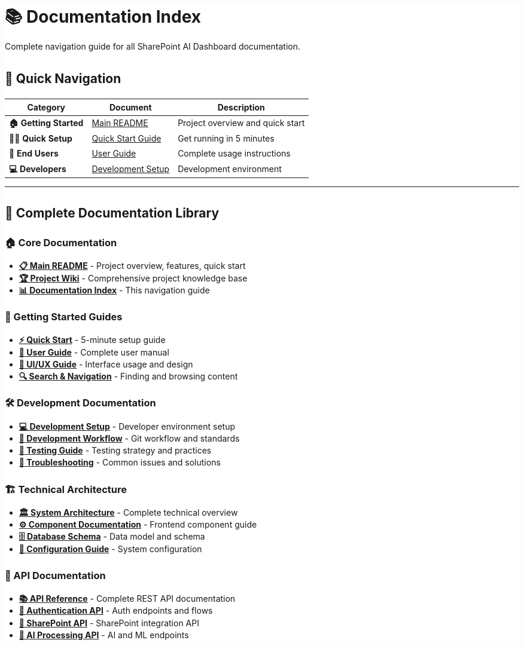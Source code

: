 # 📚 Documentation Index

Complete navigation guide for all SharePoint AI Dashboard documentation.

## 🎯 **Quick Navigation**

| Category | Document | Description |
|----------|----------|-------------|
| **🏠 Getting Started** | [Main README](../README.md) | Project overview and quick start |
| **🏃‍♂️ Quick Setup** | [Quick Start Guide](guides/QUICK_START.md) | Get running in 5 minutes |
| **👤 End Users** | [User Guide](guides/USER_GUIDE.md) | Complete usage instructions |
| **💻 Developers** | [Development Setup](guides/DEVELOPMENT_SETUP.md) | Development environment |

---

## 📖 **Complete Documentation Library**

### **🏠 Core Documentation**
- **[📋 Main README](../README.md)** - Project overview, features, quick start
- **[🏆 Project Wiki](wiki/README.md)** - Comprehensive project knowledge base
- **[📊 Documentation Index](INDEX.md)** - This navigation guide

### **🚀 Getting Started Guides**
- **[⚡ Quick Start](guides/QUICK_START.md)** - 5-minute setup guide
- **[👤 User Guide](guides/USER_GUIDE.md)** - Complete user manual
- **[🎨 UI/UX Guide](guides/UI_UX_GUIDE.md)** - Interface usage and design
- **[🔍 Search & Navigation](guides/SEARCH_NAVIGATION.md)** - Finding and browsing content

### **🛠 Development Documentation**
- **[💻 Development Setup](guides/DEVELOPMENT_SETUP.md)** - Developer environment setup
- **[🔄 Development Workflow](guides/DEVELOPMENT_WORKFLOW.md)** - Git workflow and standards
- **[🧪 Testing Guide](guides/TESTING.md)** - Testing strategy and practices
- **[🐛 Troubleshooting](guides/TROUBLESHOOTING.md)** - Common issues and solutions

### **🏗 Technical Architecture**
- **[🏛 System Architecture](technical/ARCHITECTURE.md)** - Complete technical overview
- **[⚙️ Component Documentation](technical/COMPONENTS.md)** - Frontend component guide
- **[🗄️ Database Schema](technical/DATABASE.md)** - Data model and schema
- **[🔧 Configuration Guide](technical/CONFIGURATION.md)** - System configuration

### **🔌 API Documentation**
- **[📚 API Reference](api/API_REFERENCE.md)** - Complete REST API documentation
- **[🔐 Authentication API](api/AUTHENTICATION.md)** - Auth endpoints and flows
- **[📁 SharePoint API](api/SHAREPOINT.md)** - SharePoint integration API
- **[🤖 AI Processing API](api/AI_PROCESSING.md)** - AI and ML endpoints
